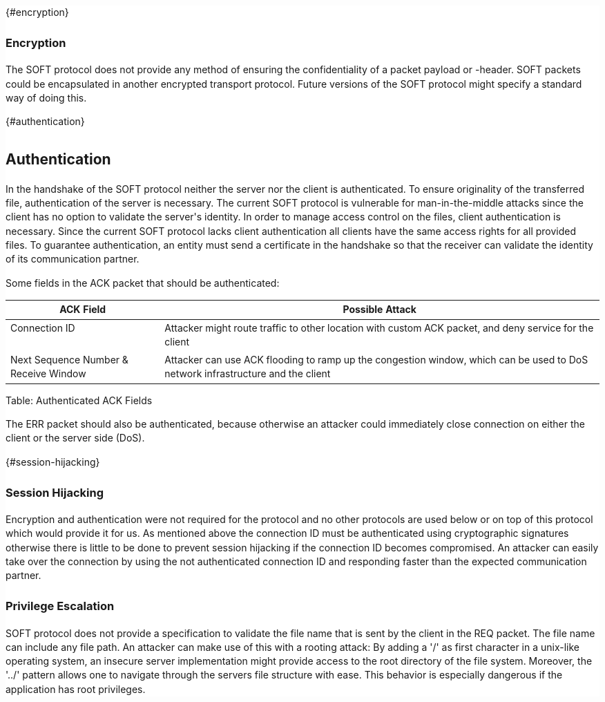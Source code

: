 {#encryption}
### Encryption
The SOFT protocol does not provide any method of ensuring the confidentiality of a packet payload or -header.
SOFT packets could be encapsulated in another encrypted transport protocol.
Future versions of the SOFT protocol might specify a standard way of doing this.

{#authentication}
## Authentication
In the handshake of the SOFT protocol neither the server nor the client is authenticated.
To ensure originality of the transferred file, authentication of the server is necessary. The current SOFT protocol is vulnerable for man-in-the-middle attacks since the client has no option to validate the server's identity.
In order to manage access control on the files, client authentication is necessary. Since the current SOFT protocol lacks client authentication all clients have the same access rights for all provided files.
To guarantee authentication, an entity must send a certificate in the handshake so that the receiver can validate the identity of its communication partner.

Some fields in the ACK packet that should be authenticated:


| ACK Field                             | Possible Attack                                                                                                                |
| ------------------------------------- | ------------------------------------------------------------------------------------------------------------------------------ |
| Connection ID                         | Attacker might route traffic to other location with custom ACK packet, and deny service for the client                         |
| Next Sequence Number & Receive Window | Attacker can use ACK flooding to ramp up the congestion window, which can be used to DoS network infrastructure and the client |
Table: Authenticated ACK Fields

The ERR packet should also be authenticated, because otherwise an attacker could immediately close connection on either the client or the server side (DoS).


{#session-hijacking}
### Session Hijacking

Encryption and authentication were not required for the protocol and no other protocols are used below or on top of this protocol which would provide it for us. As mentioned above the connection ID must be authenticated using cryptographic signatures otherwise there is little to be done to prevent session hijacking if the connection ID becomes compromised. An attacker can easily take over the connection by using the not authenticated connection ID and responding faster than the expected communication partner.


### Privilege Escalation
SOFT protocol does not provide a specification to validate the file name that is sent by the client in the REQ packet. The file name can include any file path. An attacker can make use of this with a rooting attack: By adding a '/' as first character in a unix-like operating system, an insecure server implementation might provide access to the root directory of the file system. Moreover, the '../' pattern allows one to navigate through the servers file structure with ease. This behavior is especially dangerous if the application has root privileges.
